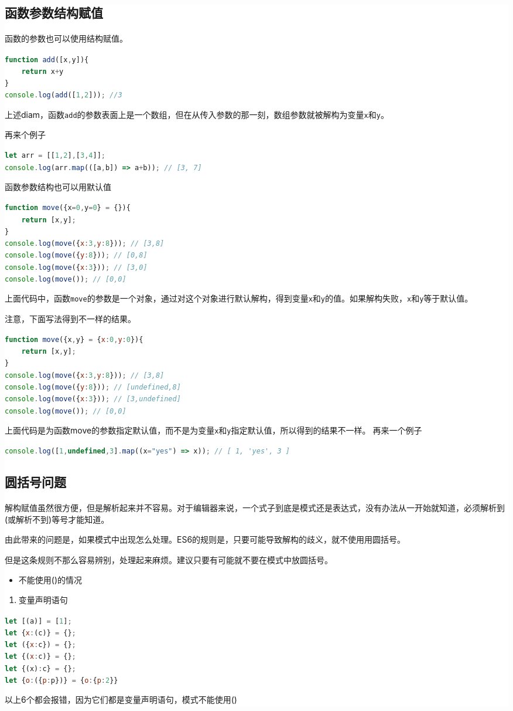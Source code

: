 ## 函数参数结构赋值
函数的参数也可以使用结构赋值。
```js
function add([x,y]){
    return x+y
}
console.log(add([1,2])); //3
```
上述diam，函数`add`的参数表面上是一个数组，但在从传入参数的那一刻，数组参数就被解构为变量`x`和`y`。

再来个例子
```js
let arr = [[1,2],[3,4]];
console.log(arr.map(([a,b]) => a+b)); // [3, 7]
```

函数参数结构也可以用默认值
```js
function move({x=0,y=0} = {}){
    return [x,y];
}
console.log(move({x:3,y:8})); // [3,8]
console.log(move({y:8})); // [0,8]
console.log(move({x:3})); // [3,0]
console.log(move()); // [0,0]
```
上面代码中，函数`move`的参数是一个对象，通过对这个对象进行默认解构，得到变量`x`和`y`的值。如果解构失败，`x`和`y`等于默认值。

注意，下面写法得到不一样的结果。
```js
function move({x,y} = {x:0,y:0}){
    return [x,y];
}
console.log(move({x:3,y:8})); // [3,8]
console.log(move({y:8})); // [undefined,8]
console.log(move({x:3})); // [3,undefined]
console.log(move()); // [0,0]
```
上面代码是为函数move的参数指定默认值，而不是为变量`x`和`y`指定默认值，所以得到的结果不一样。
再来一个例子
```js
console.log([1,undefined,3].map((x="yes") => x)); // [ 1, 'yes', 3 ]
```

## 圆括号问题
解构赋值虽然很方便，但是解析起来并不容易。对于编辑器来说，一个式子到底是模式还是表达式，没有办法从一开始就知道，必须解析到(或解析不到)等号才能知道。

由此带来的问题是，如果模式中出现怎么处理。ES6的规则是，只要可能导致解构的歧义，就不使用用圆括号。

但是这条规则不那么容易辨别，处理起来麻烦。建议只要有可能就不要在模式中放圆括号。

- 不能使用()的情况
1. 变量声明语句
```js
let [(a)] = [1];
let {x:(c)} = {};
let ({x:c}) = {};
let {(x:c)} = {};
let {(x):c} = {};
let {o:({p:p})} = {o:{p:2}}
```
以上6个都会报错，因为它们都是变量声明语句，模式不能使用()
